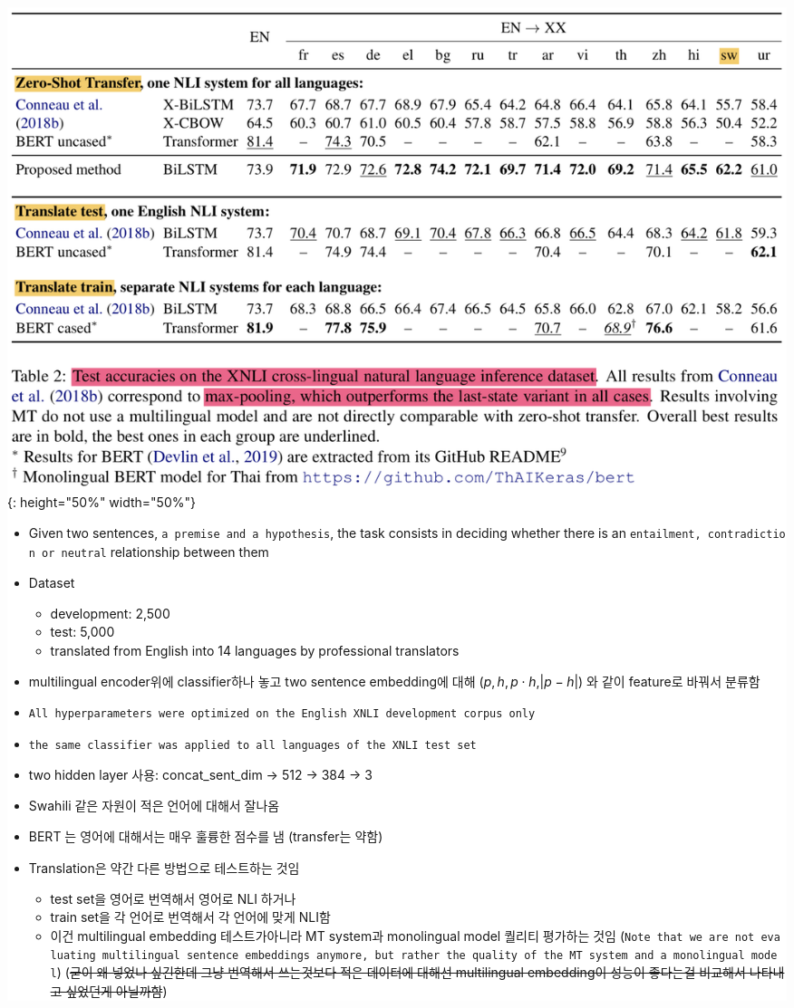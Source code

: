 ![](/img/markdown-img-paste-20191016140026843.png){: height="50%" width="50%"}
- Given two sentences, ```a premise and a hypothesis```, the task consists in deciding whether there is an ```entailment, contradiction or neutral``` relationship between them
- Dataset
   - development: 2,500
   - test: 5,000 
   - translated from English into 14 languages by professional translators
   
- multilingual encoder위에 classifier하나 놓고 two sentence embedding에 대해  ($p, h, p \cdot h$,\|$p-h$\|) 와 같이 feature로 바꿔서 분류함
- ```All hyperparameters were optimized on the English XNLI development corpus only```
- ```the same classifier was applied to all languages of the XNLI test set```
- two hidden layer 사용: concat_sent_dim -> 512 -> 384 -> 3
- Swahili 같은 자원이 적은 언어에 대해서 잘나옴
- BERT 는 영어에 대해서는 매우 훌륭한 점수를 냄 (transfer는 약함)
- Translation은 약간 다른 방법으로 테스트하는 것임
   - test set을 영어로 번역해서 영어로 NLI 하거나
   - train set을 각 언어로 번역해서 각 언어에 맞게 NLI함
   - 이건 multilingual embedding 테스트가아니라 MT system과 monolingual model 퀄리티 평가하는 것임 (```Note that we are not evaluating multilingual sentence embeddings anymore, but rather the quality of the MT system and a monolingual model```) (~~굳이 왜 넣었나 싶긴한데 그냥 번역해서 쓰는것보다 적은 데이터에 대해선 multilingual embedding이 성능이 좋다는걸 비교해서 나타내고 싶었던게 아닐까함~~)

